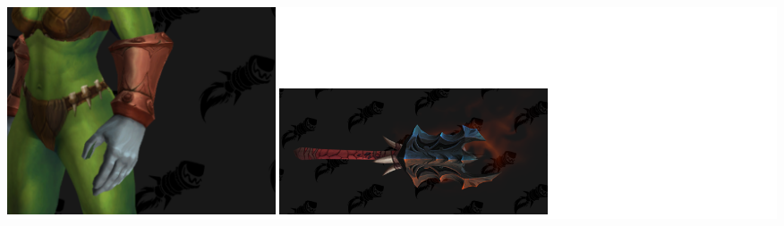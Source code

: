 <img src="https://raw.githubusercontent.com/MagicalCow/TrinkIT-News/main/Sources/Assets/WH327960/WH327960-LOOT4.2.png" width="300"/>
<img src="https://raw.githubusercontent.com/MagicalCow/TrinkIT-News/main/Sources/Assets/WH327960/WH327960-LOOT4.3.png" width="300"/>